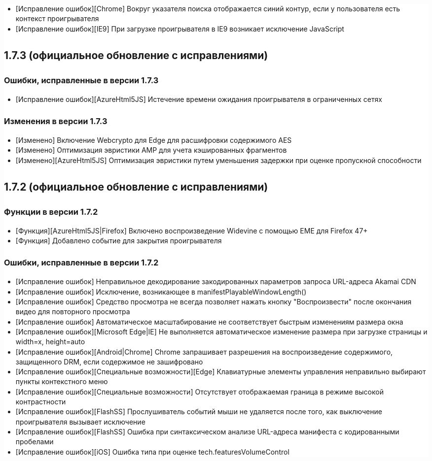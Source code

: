 - [Исправление ошибок][Chrome] Вокруг указателя поиска отображается синий контур, если у пользователя есть контекст проигрывателя
- [Исправление ошибок][IE9] При загрузке проигрывателя в IE9 возникает исключение JavaScript

## <a name="173-official-hotfix-update"></a>1.7.3 (официальное обновление с исправлениями) ##

### <a name="bug-fixes-173"></a>Ошибки, исправленные в версии 1.7.3 ###

- [Исправление ошибок][AzureHtml5JS] Истечение времени ожидания проигрывателя в ограниченных сетях

### <a name="changes-173"></a>Изменения в версии 1.7.3 ###

- [Изменено] Включение Webcrypto для Edge для расшифровки содержимого AES
- [Изменено] Оптимизация эвристики AMP для учета кэшированных фрагментов
- [Изменено][AzureHtml5JS] Оптимизация эвристики путем уменьшения задержки при оценке пропускной способности

## <a name="172-official-hotfix-update"></a>1.7.2 (официальное обновление с исправлениями) ##

### <a name="features-172"></a>Функции в версии 1.7.2 ###

- [Функция][AzureHtml5JS|Firefox] Включено воспроизведение Widevine с помощью EME для Firefox 47+
- [Функция] Добавлено событие для закрытия проигрывателя


### <a name="bug-fixes-172"></a>Ошибки, исправленные в версии 1.7.2 ###

- [Исправление ошибок] Неправильное декодирование закодированных параметров запроса URL-адреса Akamai CDN
- [Исправление ошибок] Исключение, возникающее в manifestPlayableWindowLength()
- [Исправление ошибок] Средство просмотра не всегда позволяет нажать кнопку "Воспроизвести" после окончания видео для повторного просмотра
- [Исправление ошибок] Автоматическое масштабирование не соответствует быстрым изменениям размера окна
- [Исправление ошибок][Microsoft Edge|IE] Не выполняется автоматическое изменение размера при загрузке страницы и width=x, height=auto
- [Исправление ошибок][Android|Chrome] Chrome запрашивает разрешения на воспроизведение содержимого, защищенного DRM, если содержимое не зашифровано
- [Исправление ошибок][Специальные возможности][Edge] Клавиатурные элементы управления неправильно выбирают пункты контекстного меню
- [Исправление ошибок][Специальные возможности] Отсутствует отображаемая граница в режиме высокой контрастности
- [Исправление ошибок][FlashSS] Прослушиватель событий мыши не удаляется после того, как выключение проигрывателя вызывает исключение
- [Исправление ошибок][FlashSS] Ошибка при синтаксическом анализе URL-адреса манифеста с кодированными пробелами
- [Исправление ошибок][iOS] Ошибка типа при оценке tech.featuresVolumeControl
